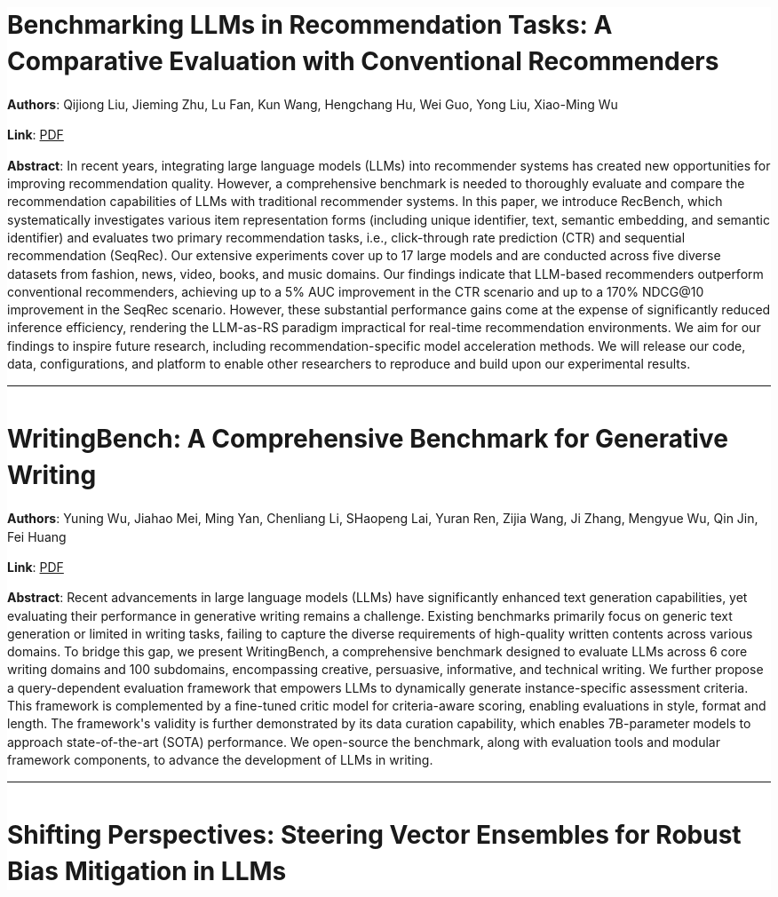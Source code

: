 # Benchmarking LLMs in Recommendation Tasks: A Comparative Evaluation with Conventional Recommenders 

**Authors**: Qijiong Liu, Jieming Zhu, Lu Fan, Kun Wang, Hengchang Hu, Wei Guo, Yong Liu, Xiao-Ming Wu  

**Link**: [PDF](https://arxiv.org/pdf/2503.05493)  

**Abstract**: In recent years, integrating large language models (LLMs) into recommender systems has created new opportunities for improving recommendation quality. However, a comprehensive benchmark is needed to thoroughly evaluate and compare the recommendation capabilities of LLMs with traditional recommender systems. In this paper, we introduce RecBench, which systematically investigates various item representation forms (including unique identifier, text, semantic embedding, and semantic identifier) and evaluates two primary recommendation tasks, i.e., click-through rate prediction (CTR) and sequential recommendation (SeqRec). Our extensive experiments cover up to 17 large models and are conducted across five diverse datasets from fashion, news, video, books, and music domains. Our findings indicate that LLM-based recommenders outperform conventional recommenders, achieving up to a 5% AUC improvement in the CTR scenario and up to a 170% NDCG@10 improvement in the SeqRec scenario. However, these substantial performance gains come at the expense of significantly reduced inference efficiency, rendering the LLM-as-RS paradigm impractical for real-time recommendation environments. We aim for our findings to inspire future research, including recommendation-specific model acceleration methods. We will release our code, data, configurations, and platform to enable other researchers to reproduce and build upon our experimental results. 

---
# WritingBench: A Comprehensive Benchmark for Generative Writing 

**Authors**: Yuning Wu, Jiahao Mei, Ming Yan, Chenliang Li, SHaopeng Lai, Yuran Ren, Zijia Wang, Ji Zhang, Mengyue Wu, Qin Jin, Fei Huang  

**Link**: [PDF](https://arxiv.org/pdf/2503.05244)  

**Abstract**: Recent advancements in large language models (LLMs) have significantly enhanced text generation capabilities, yet evaluating their performance in generative writing remains a challenge. Existing benchmarks primarily focus on generic text generation or limited in writing tasks, failing to capture the diverse requirements of high-quality written contents across various domains. To bridge this gap, we present WritingBench, a comprehensive benchmark designed to evaluate LLMs across 6 core writing domains and 100 subdomains, encompassing creative, persuasive, informative, and technical writing. We further propose a query-dependent evaluation framework that empowers LLMs to dynamically generate instance-specific assessment criteria. This framework is complemented by a fine-tuned critic model for criteria-aware scoring, enabling evaluations in style, format and length. The framework's validity is further demonstrated by its data curation capability, which enables 7B-parameter models to approach state-of-the-art (SOTA) performance. We open-source the benchmark, along with evaluation tools and modular framework components, to advance the development of LLMs in writing. 

---
# Shifting Perspectives: Steering Vector Ensembles for Robust Bias Mitigation in LLMs 
